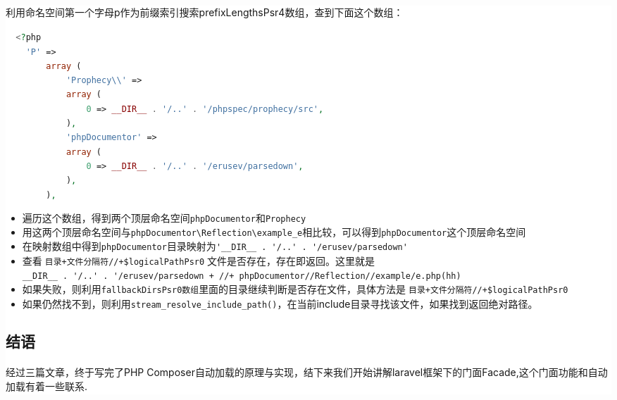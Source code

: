 利用命名空间第一个字母p作为前缀索引搜索prefixLengthsPsr4数组，查到下面这个数组：

```php
  <?php
    'P' => 
        array (
            'Prophecy\\' => 
            array (
                0 => __DIR__ . '/..' . '/phpspec/prophecy/src',
            ),
            'phpDocumentor' => 
            array (
                0 => __DIR__ . '/..' . '/erusev/parsedown',
            ),
        ),
```

* 遍历这个数组，得到两个顶层命名空间`phpDocumentor`和`Prophecy`
* 用这两个顶层命名空间与`phpDocumentor\Reflection\example_e`相比较，可以得到`phpDocumentor`这个顶层命名空间
* 在映射数组中得到`phpDocumentor`目录映射为`'__DIR__ . '/..' . '/erusev/parsedown'`
* 查看  `目录+文件分隔符//+$logicalPathPsr0` 文件是否存在，存在即返回。这里就是   
 `__DIR__ . '/..' . '/erusev/parsedown + //+ phpDocumentor//Reflection//example/e.php(hh)` 
* 如果失败，则利用`fallbackDirsPsr0数组`里面的目录继续判断是否存在文件，具体方法是 `目录+文件分隔符//+$logicalPathPsr0` 
* 如果仍然找不到，则利用`stream_resolve_include_path()`，在当前include目录寻找该文件，如果找到返回绝对路径。

## 结语 

经过三篇文章，终于写完了PHP Composer自动加载的原理与实现，结下来我们开始讲解laravel框架下的门面Facade,这个门面功能和自动加载有着一些联系.


[1]: http://www.leoyang90.cn/2017/03/18/Composer-Autoload-Source-Reading-——-Register-and-Run/
